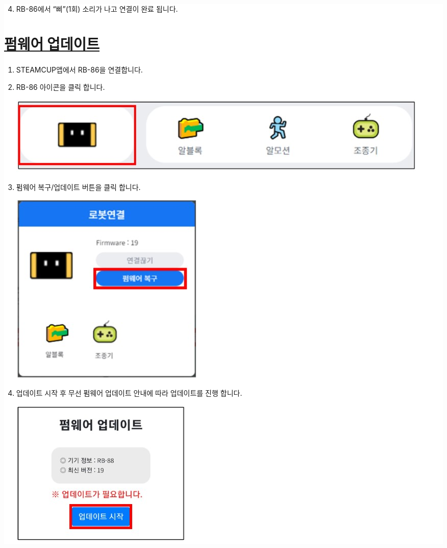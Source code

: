 4. RB-86에서  “삐”(1회) 소리가 나고 연결이 완료 됩니다.

# [펌웨어 업데이트](#펌웨어-업데이트)

1. STEAMCUP앱에서 RB-86을 연결합니다.

2. RB-86 아이콘을 클릭 합니다.

    ![rb_86_icon](/assets/images/parts/controller/rb-86/rb_86_icon.jpg)

3. 펌웨어 복구/업데이트 버튼을 클릭 합니다.

    ![rb_86_click](/assets/images/parts/controller/rb-86/rb_86_click.jpg)

4. 업데이트 시작 후 무선 펌웨어 업데이트 안내에 따라 업데이트를 진행 합니다.

    ![rb_86_recovery](/assets/images/parts/controller/rb-86/rb_86_recovery.jpg)
